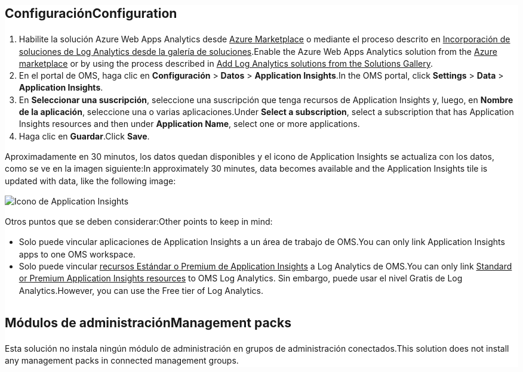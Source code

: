 ## <a name="configuration"></a><span data-ttu-id="c62a0-137">Configuración</span><span class="sxs-lookup"><span data-stu-id="c62a0-137">Configuration</span></span>

1. <span data-ttu-id="c62a0-138">Habilite la solución Azure Web Apps Analytics desde [Azure Marketplace](https://azuremarketplace.microsoft.com/marketplace/apps/Microsoft.ApplicationInsights?tab=Overview) o mediante el proceso descrito en [Incorporación de soluciones de Log Analytics desde la galería de soluciones](log-analytics-add-solutions.md).</span><span class="sxs-lookup"><span data-stu-id="c62a0-138">Enable the Azure Web Apps Analytics solution from the [Azure marketplace](https://azuremarketplace.microsoft.com/marketplace/apps/Microsoft.ApplicationInsights?tab=Overview) or by using the process described in [Add Log Analytics solutions from the Solutions Gallery](log-analytics-add-solutions.md).</span></span>
2. <span data-ttu-id="c62a0-139">En el portal de OMS, haga clic en **Configuración** &gt; **Datos** &gt; **Application Insights**.</span><span class="sxs-lookup"><span data-stu-id="c62a0-139">In the OMS portal, click **Settings** &gt; **Data** &gt; **Application Insights**.</span></span>
3. <span data-ttu-id="c62a0-140">En **Seleccionar una suscripción**, seleccione una suscripción que tenga recursos de Application Insights y, luego, en **Nombre de la aplicación**, seleccione una o varias aplicaciones.</span><span class="sxs-lookup"><span data-stu-id="c62a0-140">Under **Select a subscription**, select a subscription that has Application Insights resources and then under **Application Name**, select one or more applications.</span></span>
4. <span data-ttu-id="c62a0-141">Haga clic en **Guardar**.</span><span class="sxs-lookup"><span data-stu-id="c62a0-141">Click **Save**.</span></span>

<span data-ttu-id="c62a0-142">Aproximadamente en 30 minutos, los datos quedan disponibles y el icono de Application Insights se actualiza con los datos, como se ve en la imagen siguiente:</span><span class="sxs-lookup"><span data-stu-id="c62a0-142">In approximately 30 minutes, data becomes available and the Application Insights tile is updated with data, like the following image:</span></span>

![Icono de Application Insights](./media/log-analytics-app-insights-connector/app-insights-tile.png)

<span data-ttu-id="c62a0-144">Otros puntos que se deben considerar:</span><span class="sxs-lookup"><span data-stu-id="c62a0-144">Other points to keep in mind:</span></span>

- <span data-ttu-id="c62a0-145">Solo puede vincular aplicaciones de Application Insights a un área de trabajo de OMS.</span><span class="sxs-lookup"><span data-stu-id="c62a0-145">You can only link Application Insights apps to one OMS workspace.</span></span>
- <span data-ttu-id="c62a0-146">Solo puede vincular [recursos Estándar o Premium de Application Insights](https://azure.microsoft.com/pricing/details/application-insights) a Log Analytics de OMS.</span><span class="sxs-lookup"><span data-stu-id="c62a0-146">You can only link [Standard or Premium Application Insights resources](https://azure.microsoft.com/pricing/details/application-insights) to OMS Log Analytics.</span></span> <span data-ttu-id="c62a0-147">Sin embargo, puede usar el nivel Gratis de Log Analytics.</span><span class="sxs-lookup"><span data-stu-id="c62a0-147">However, you can use the Free tier of Log Analytics.</span></span>

## <a name="management-packs"></a><span data-ttu-id="c62a0-148">Módulos de administración</span><span class="sxs-lookup"><span data-stu-id="c62a0-148">Management packs</span></span>

<span data-ttu-id="c62a0-149">Esta solución no instala ningún módulo de administración en grupos de administración conectados.</span><span class="sxs-lookup"><span data-stu-id="c62a0-149">This solution does not install any management packs in connected management groups.</span></span>
